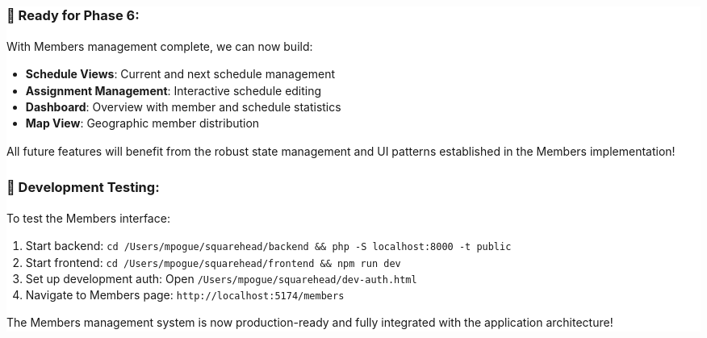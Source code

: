 ### **🔄 Ready for Phase 6:**

With Members management complete, we can now build:
- **Schedule Views**: Current and next schedule management
- **Assignment Management**: Interactive schedule editing
- **Dashboard**: Overview with member and schedule statistics
- **Map View**: Geographic member distribution

All future features will benefit from the robust state management and UI patterns established in the Members implementation!

### **🧪 Development Testing:**

To test the Members interface:
1. Start backend: `cd /Users/mpogue/squarehead/backend && php -S localhost:8000 -t public`
2. Start frontend: `cd /Users/mpogue/squarehead/frontend && npm run dev`
3. Set up development auth: Open `/Users/mpogue/squarehead/dev-auth.html` 
4. Navigate to Members page: `http://localhost:5174/members`

The Members management system is now production-ready and fully integrated with the application architecture!